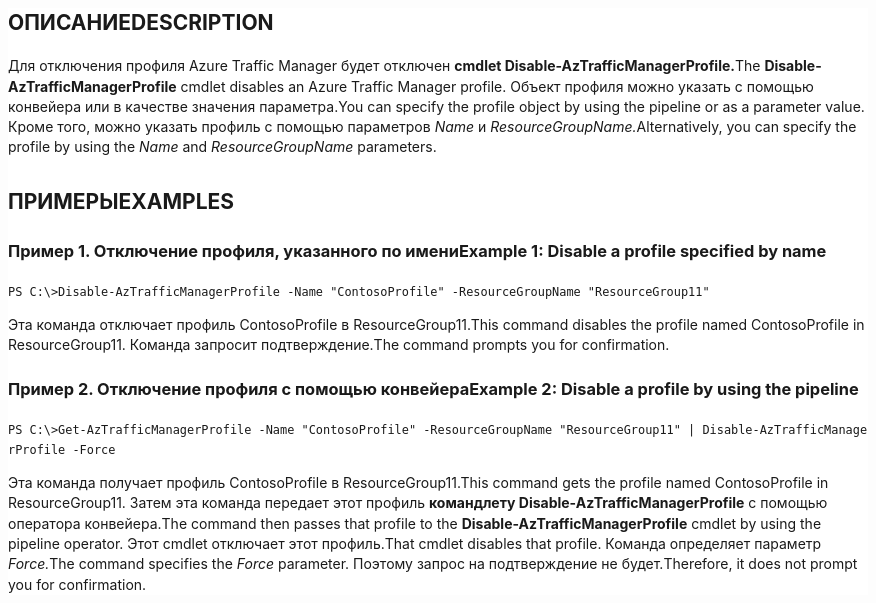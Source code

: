 ## <span data-ttu-id="372dc-107">ОПИСАНИЕ</span><span class="sxs-lookup"><span data-stu-id="372dc-107">DESCRIPTION</span></span>
<span data-ttu-id="372dc-108">Для отключения профиля Azure Traffic Manager будет отключен **cmdlet Disable-AzTrafficManagerProfile.**</span><span class="sxs-lookup"><span data-stu-id="372dc-108">The **Disable-AzTrafficManagerProfile** cmdlet disables an Azure Traffic Manager profile.</span></span>
<span data-ttu-id="372dc-109">Объект профиля можно указать с помощью конвейера или в качестве значения параметра.</span><span class="sxs-lookup"><span data-stu-id="372dc-109">You can specify the profile object by using the pipeline or as a parameter value.</span></span>
<span data-ttu-id="372dc-110">Кроме того, можно указать профиль с помощью параметров *Name* и *ResourceGroupName.*</span><span class="sxs-lookup"><span data-stu-id="372dc-110">Alternatively, you can specify the profile by using the *Name* and *ResourceGroupName* parameters.</span></span>

## <span data-ttu-id="372dc-111">ПРИМЕРЫ</span><span class="sxs-lookup"><span data-stu-id="372dc-111">EXAMPLES</span></span>

### <span data-ttu-id="372dc-112">Пример 1. Отключение профиля, указанного по имени</span><span class="sxs-lookup"><span data-stu-id="372dc-112">Example 1: Disable a profile specified by name</span></span>
```
PS C:\>Disable-AzTrafficManagerProfile -Name "ContosoProfile" -ResourceGroupName "ResourceGroup11"
```

<span data-ttu-id="372dc-113">Эта команда отключает профиль ContosoProfile в ResourceGroup11.</span><span class="sxs-lookup"><span data-stu-id="372dc-113">This command disables the profile named ContosoProfile in ResourceGroup11.</span></span>
<span data-ttu-id="372dc-114">Команда запросит подтверждение.</span><span class="sxs-lookup"><span data-stu-id="372dc-114">The command prompts you for confirmation.</span></span>

### <span data-ttu-id="372dc-115">Пример 2. Отключение профиля с помощью конвейера</span><span class="sxs-lookup"><span data-stu-id="372dc-115">Example 2: Disable a profile by using the pipeline</span></span>
```
PS C:\>Get-AzTrafficManagerProfile -Name "ContosoProfile" -ResourceGroupName "ResourceGroup11" | Disable-AzTrafficManagerProfile -Force
```

<span data-ttu-id="372dc-116">Эта команда получает профиль ContosoProfile в ResourceGroup11.</span><span class="sxs-lookup"><span data-stu-id="372dc-116">This command gets the profile named ContosoProfile in ResourceGroup11.</span></span>
<span data-ttu-id="372dc-117">Затем эта команда передает этот профиль **командлету Disable-AzTrafficManagerProfile** с помощью оператора конвейера.</span><span class="sxs-lookup"><span data-stu-id="372dc-117">The command then passes that profile to the **Disable-AzTrafficManagerProfile** cmdlet by using the pipeline operator.</span></span>
<span data-ttu-id="372dc-118">Этот cmdlet отключает этот профиль.</span><span class="sxs-lookup"><span data-stu-id="372dc-118">That cmdlet disables that profile.</span></span>
<span data-ttu-id="372dc-119">Команда определяет параметр *Force.*</span><span class="sxs-lookup"><span data-stu-id="372dc-119">The command specifies the *Force* parameter.</span></span>
<span data-ttu-id="372dc-120">Поэтому запрос на подтверждение не будет.</span><span class="sxs-lookup"><span data-stu-id="372dc-120">Therefore, it does not prompt you for confirmation.</span></span>
